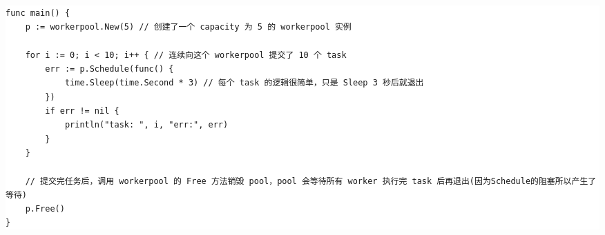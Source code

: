     func main() {
        p := workerpool.New(5) // 创建了一个 capacity 为 5 的 workerpool 实例

        for i := 0; i < 10; i++ { // 连续向这个 workerpool 提交了 10 个 task
            err := p.Schedule(func() {
                time.Sleep(time.Second * 3) // 每个 task 的逻辑很简单，只是 Sleep 3 秒后就退出
            })
            if err != nil {
                println("task: ", i, "err:", err)
            }
        }

        // 提交完任务后，调用 workerpool 的 Free 方法销毁 pool，pool 会等待所有 worker 执行完 task 后再退出(因为Schedule的阻塞所以产生了等待)
        p.Free()
    }